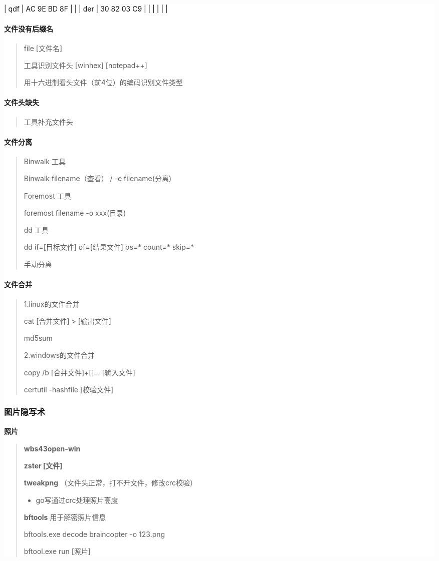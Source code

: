 | qdf            | AC 9E BD 8F                   |                          |
| der            | 30 82 03 C9                   |                          |
|                |                               |                          |



#### 文件没有后缀名

> file [文件名]
>
> 工具识别文件头 [winhex] [notepad++] 
>
> 用十六进制看头文件（前4位）的编码识别文件类型

#### 文件头缺失

> 工具补充文件头

#### 文件分离

> Binwalk 工具
>
> Binwalk filename（查看） / -e filename(分离) 
>
> Foremost 工具
>
> foremost filename -o xxx(目录)
>
> dd 工具
>
> dd if=[目标文件] of=[结果文件] bs=* count=* skip=*
>
> 手动分离

#### 文件合并

> 1.linux的文件合并
>
> cat [合并文件] > [输出文件]
>
> md5sum
>
> 2.windows的文件合并
>
> copy /b [合并文件]+[]... [输入文件]
>
>  certutil -hashfile [校验文件]

### 图片隐写术

**照片**

> **wbs43open-win** 
>
> **zster [文件]**
>
> **tweakpng** （文件头正常，打不开文件，修改crc校验）
>
> * go写通过crc处理照片高度
>
> **bftools** 用于解密照片信息
>
> bftools.exe decode braincopter -o 123.png
>
> bftool.exe run [照片]